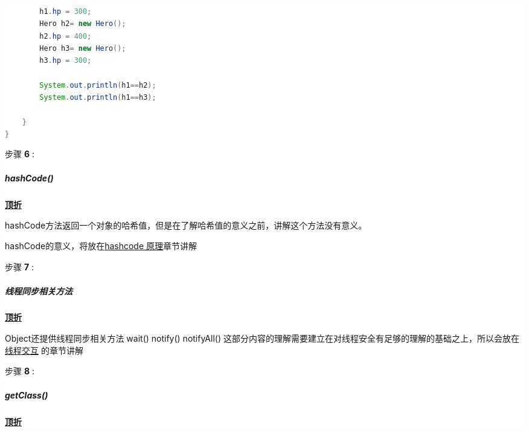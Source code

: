 ```java
        h1.hp = 300;
        Hero h2= new Hero();
        h2.hp = 400;
        Hero h3= new Hero();
        h3.hp = 300;
         
        System.out.println(h1==h2);
        System.out.println(h1==h3);
         
    }
}
```





 步骤 **6** : 

##### hashCode()

[**顶**](https://how2j.cn/k/interface-inheritance/interface-inheritance-object/312.html#)[**折**](https://how2j.cn/k/interface-inheritance/interface-inheritance-object/312.html#nowhere)

hashCode方法返回一个对象的哈希值，但是在了解哈希值的意义之前，讲解这个方法没有意义。

hashCode的意义，将放在[hashcode 原理](https://how2j.cn/k/collection/collection-hashcode/371.html)章节讲解



 步骤 **7** : 

##### 线程同步相关方法

[**顶**](https://how2j.cn/k/interface-inheritance/interface-inheritance-object/312.html#)[**折**](https://how2j.cn/k/interface-inheritance/interface-inheritance-object/312.html#nowhere)

Object还提供线程同步相关方法
wait()
notify()
notifyAll()
这部分内容的理解需要建立在对线程安全有足够的理解的基础之上，所以会放在[线程交互](https://how2j.cn/k/thread/thread-wait-notify/358.html) 的章节讲解



 步骤 **8** : 

##### getClass()

[**顶**](https://how2j.cn/k/interface-inheritance/interface-inheritance-object/312.html#)[**折**](https://how2j.cn/k/interface-inheritance/interface-inheritance-object/312.html#nowhere)

